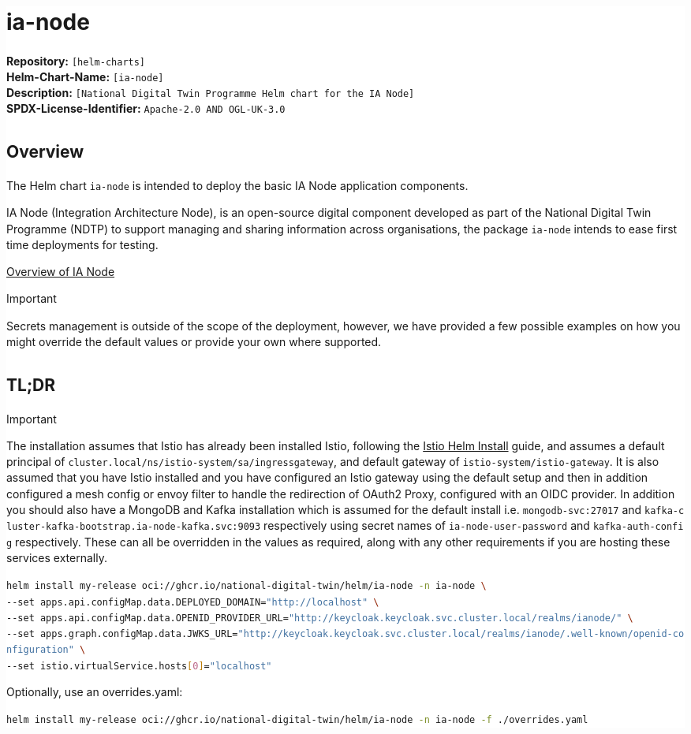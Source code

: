 # ia-node

**Repository:** `[helm-charts]`  
**Helm-Chart-Name:** `[ia-node]`  
**Description:** `[National Digital Twin Programme Helm chart for the IA Node]`  
**SPDX-License-Identifier:** `Apache-2.0 AND OGL-UK-3.0 `  

## Overview  

The Helm chart `ia-node` is intended to deploy the basic IA Node application components.

IA Node (Integration Architecture Node), is an open-source digital component developed as part of the National Digital Twin Programme (NDTP) to support managing and sharing information across organisations, the package `ia-node` intends to ease first time deployments for testing. 

[Overview of IA Node](https://github.com/National-Digital-Twin/integration-architecture-documentation)

> [!IMPORTANT]  
> Secrets management is outside of the scope of the deployment, however, we have provided a few possible examples on how you might override the default values or provide your own where supported.

## TL;DR

> [!IMPORTANT]  
> The installation assumes that Istio has already been installed Istio, following the [Istio Helm Install](https://istio.io/latest/docs/setup/install/helm/) guide, and assumes a default principal of `cluster.local/ns/istio-system/sa/ingressgateway`, and default gateway of `istio-system/istio-gateway`. It is also assumed that you have Istio installed and you have configured an Istio gateway using the default setup and then in addition configured a mesh config or envoy filter to handle the redirection of OAuth2 Proxy, configured with an OIDC provider. In addition you should also have a MongoDB and Kafka installation which is assumed for the default install i.e. `mongodb-svc:27017` and `kafka-cluster-kafka-bootstrap.ia-node-kafka.svc:9093` respectively using secret names of `ia-node-user-password` and `kafka-auth-config` respectively. These can all be overridden in the values as required, along with any other requirements if you are hosting these services externally. 

```sh
helm install my-release oci://ghcr.io/national-digital-twin/helm/ia-node -n ia-node \
--set apps.api.configMap.data.DEPLOYED_DOMAIN="http://localhost" \
--set apps.api.configMap.data.OPENID_PROVIDER_URL="http://keycloak.keycloak.svc.cluster.local/realms/ianode/" \
--set apps.graph.configMap.data.JWKS_URL="http://keycloak.keycloak.svc.cluster.local/realms/ianode/.well-known/openid-configuration" \
--set istio.virtualService.hosts[0]="localhost"
```

Optionally, use an overrides.yaml:

```sh
helm install my-release oci://ghcr.io/national-digital-twin/helm/ia-node -n ia-node -f ./overrides.yaml 
```
